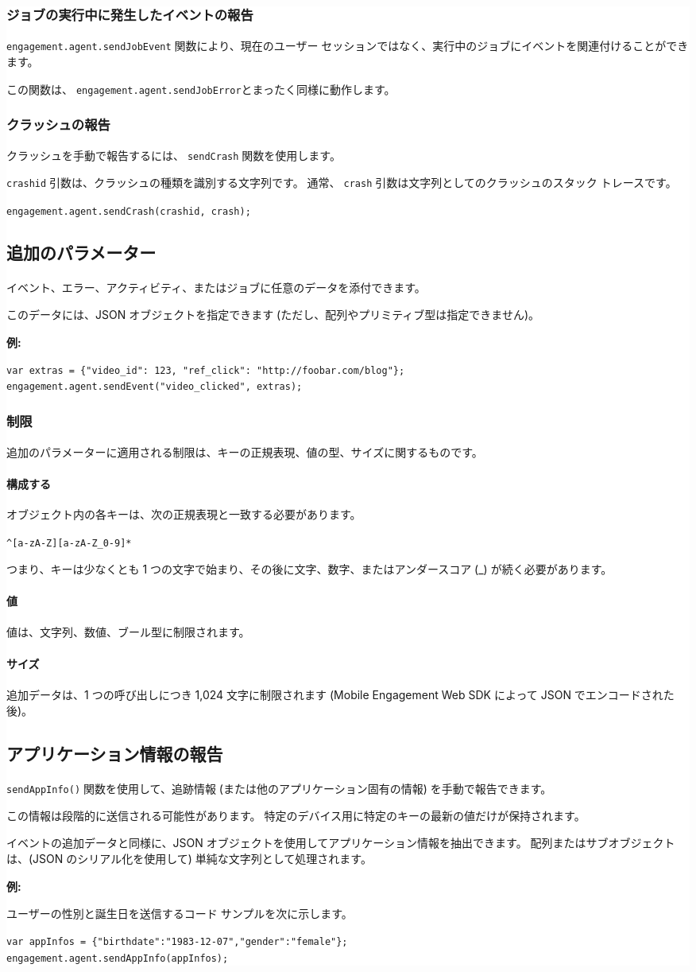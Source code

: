 ### <a name="reporting-events-during-a-job"></a>ジョブの実行中に発生したイベントの報告
`engagement.agent.sendJobEvent` 関数により、現在のユーザー セッションではなく、実行中のジョブにイベントを関連付けることができます。

この関数は、 `engagement.agent.sendJobError`とまったく同様に動作します。

### <a name="reporting-crashes"></a>クラッシュの報告
クラッシュを手動で報告するには、 `sendCrash` 関数を使用します。

`crashid` 引数は、クラッシュの種類を識別する文字列です。
通常、 `crash` 引数は文字列としてのクラッシュのスタック トレースです。

    engagement.agent.sendCrash(crashid, crash);

## <a name="extra-parameters"></a>追加のパラメーター
イベント、エラー、アクティビティ、またはジョブに任意のデータを添付できます。

このデータには、JSON オブジェクトを指定できます (ただし、配列やプリミティブ型は指定できません)。

**例:**

    var extras = {"video_id": 123, "ref_click": "http://foobar.com/blog"};
    engagement.agent.sendEvent("video_clicked", extras);

### <a name="limits"></a>制限
追加のパラメーターに適用される制限は、キーの正規表現、値の型、サイズに関するものです。

#### <a name="keys"></a>構成する
オブジェクト内の各キーは、次の正規表現と一致する必要があります。

    ^[a-zA-Z][a-zA-Z_0-9]*

つまり、キーは少なくとも 1 つの文字で始まり、その後に文字、数字、またはアンダースコア (\_) が続く必要があります。

#### <a name="values"></a>値
値は、文字列、数値、ブール型に制限されます。

#### <a name="size"></a>サイズ
追加データは、1 つの呼び出しにつき 1,024 文字に制限されます (Mobile Engagement Web SDK によって JSON でエンコードされた後)。

## <a name="reporting-application-information"></a>アプリケーション情報の報告
`sendAppInfo()` 関数を使用して、追跡情報 (または他のアプリケーション固有の情報) を手動で報告できます。

この情報は段階的に送信される可能性があります。 特定のデバイス用に特定のキーの最新の値だけが保持されます。

イベントの追加データと同様に、JSON オブジェクトを使用してアプリケーション情報を抽出できます。 配列またはサブオブジェクトは、(JSON のシリアル化を使用して) 単純な文字列として処理されます。

**例:**

ユーザーの性別と誕生日を送信するコード サンプルを次に示します。

    var appInfos = {"birthdate":"1983-12-07","gender":"female"};
    engagement.agent.sendAppInfo(appInfos);
